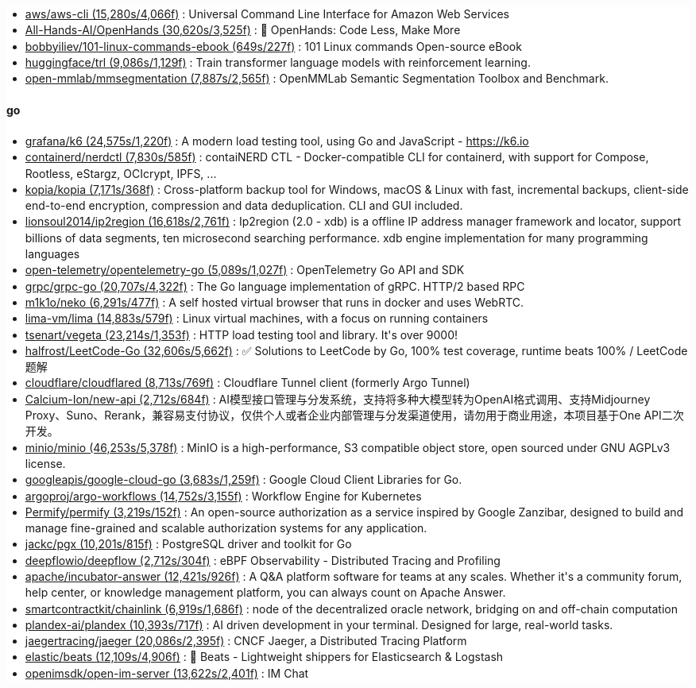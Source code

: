 * [aws/aws-cli (15,280s/4,066f)](https://github.com/aws/aws-cli) : Universal Command Line Interface for Amazon Web Services
* [All-Hands-AI/OpenHands (30,620s/3,525f)](https://github.com/All-Hands-AI/OpenHands) : 🙌 OpenHands: Code Less, Make More
* [bobbyiliev/101-linux-commands-ebook (649s/227f)](https://github.com/bobbyiliev/101-linux-commands-ebook) : 101 Linux commands Open-source eBook
* [huggingface/trl (9,086s/1,129f)](https://github.com/huggingface/trl) : Train transformer language models with reinforcement learning.
* [open-mmlab/mmsegmentation (7,887s/2,565f)](https://github.com/open-mmlab/mmsegmentation) : OpenMMLab Semantic Segmentation Toolbox and Benchmark.

#### go
* [grafana/k6 (24,575s/1,220f)](https://github.com/grafana/k6) : A modern load testing tool, using Go and JavaScript - https://k6.io
* [containerd/nerdctl (7,830s/585f)](https://github.com/containerd/nerdctl) : contaiNERD CTL - Docker-compatible CLI for containerd, with support for Compose, Rootless, eStargz, OCIcrypt, IPFS, ...
* [kopia/kopia (7,171s/368f)](https://github.com/kopia/kopia) : Cross-platform backup tool for Windows, macOS & Linux with fast, incremental backups, client-side end-to-end encryption, compression and data deduplication. CLI and GUI included.
* [lionsoul2014/ip2region (16,618s/2,761f)](https://github.com/lionsoul2014/ip2region) : Ip2region (2.0 - xdb) is a offline IP address manager framework and locator, support billions of data segments, ten microsecond searching performance. xdb engine implementation for many programming languages
* [open-telemetry/opentelemetry-go (5,089s/1,027f)](https://github.com/open-telemetry/opentelemetry-go) : OpenTelemetry Go API and SDK
* [grpc/grpc-go (20,707s/4,322f)](https://github.com/grpc/grpc-go) : The Go language implementation of gRPC. HTTP/2 based RPC
* [m1k1o/neko (6,291s/477f)](https://github.com/m1k1o/neko) : A self hosted virtual browser that runs in docker and uses WebRTC.
* [lima-vm/lima (14,883s/579f)](https://github.com/lima-vm/lima) : Linux virtual machines, with a focus on running containers
* [tsenart/vegeta (23,214s/1,353f)](https://github.com/tsenart/vegeta) : HTTP load testing tool and library. It's over 9000!
* [halfrost/LeetCode-Go (32,606s/5,662f)](https://github.com/halfrost/LeetCode-Go) : ✅ Solutions to LeetCode by Go, 100% test coverage, runtime beats 100% / LeetCode 题解
* [cloudflare/cloudflared (8,713s/769f)](https://github.com/cloudflare/cloudflared) : Cloudflare Tunnel client (formerly Argo Tunnel)
* [Calcium-Ion/new-api (2,712s/684f)](https://github.com/Calcium-Ion/new-api) : AI模型接口管理与分发系统，支持将多种大模型转为OpenAI格式调用、支持Midjourney Proxy、Suno、Rerank，兼容易支付协议，仅供个人或者企业内部管理与分发渠道使用，请勿用于商业用途，本项目基于One API二次开发。
* [minio/minio (46,253s/5,378f)](https://github.com/minio/minio) : MinIO is a high-performance, S3 compatible object store, open sourced under GNU AGPLv3 license.
* [googleapis/google-cloud-go (3,683s/1,259f)](https://github.com/googleapis/google-cloud-go) : Google Cloud Client Libraries for Go.
* [argoproj/argo-workflows (14,752s/3,155f)](https://github.com/argoproj/argo-workflows) : Workflow Engine for Kubernetes
* [Permify/permify (3,219s/152f)](https://github.com/Permify/permify) : An open-source authorization as a service inspired by Google Zanzibar, designed to build and manage fine-grained and scalable authorization systems for any application.
* [jackc/pgx (10,201s/815f)](https://github.com/jackc/pgx) : PostgreSQL driver and toolkit for Go
* [deepflowio/deepflow (2,712s/304f)](https://github.com/deepflowio/deepflow) : eBPF Observability - Distributed Tracing and Profiling
* [apache/incubator-answer (12,421s/926f)](https://github.com/apache/incubator-answer) : A Q&A platform software for teams at any scales. Whether it's a community forum, help center, or knowledge management platform, you can always count on Apache Answer.
* [smartcontractkit/chainlink (6,919s/1,686f)](https://github.com/smartcontractkit/chainlink) : node of the decentralized oracle network, bridging on and off-chain computation
* [plandex-ai/plandex (10,393s/717f)](https://github.com/plandex-ai/plandex) : AI driven development in your terminal. Designed for large, real-world tasks.
* [jaegertracing/jaeger (20,086s/2,395f)](https://github.com/jaegertracing/jaeger) : CNCF Jaeger, a Distributed Tracing Platform
* [elastic/beats (12,109s/4,906f)](https://github.com/elastic/beats) : 🐠 Beats - Lightweight shippers for Elasticsearch & Logstash
* [openimsdk/open-im-server (13,622s/2,401f)](https://github.com/openimsdk/open-im-server) : IM Chat